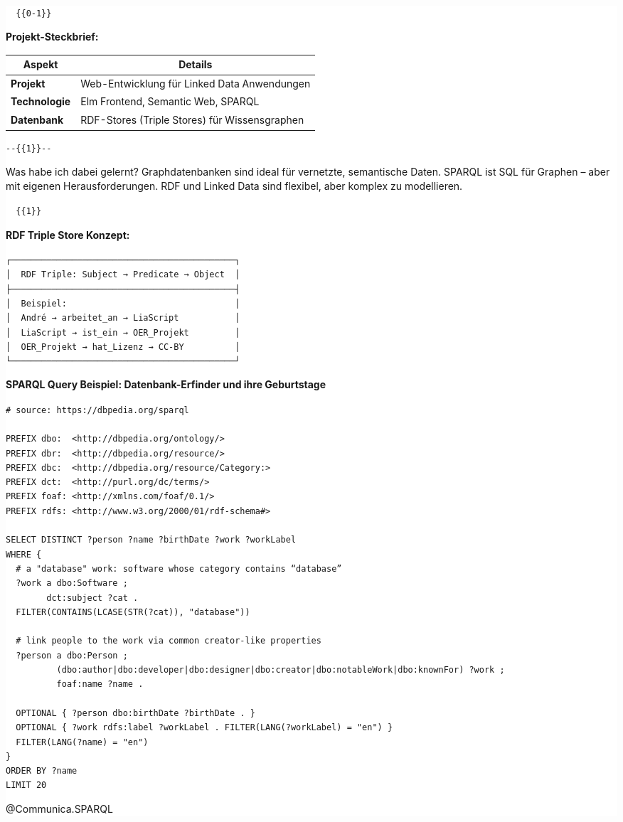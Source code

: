       {{0-1}}
<div>

**Projekt-Steckbrief:**

| Aspekt          | Details                                       |
| --------------- | --------------------------------------------- |
| **Projekt**     | Web-Entwicklung für Linked Data Anwendungen   |
| **Technologie** | Elm Frontend, Semantic Web, SPARQL            |
| **Datenbank**   | RDF-Stores (Triple Stores) für Wissensgraphen |

</div>

    --{{1}}--
Was habe ich dabei gelernt? Graphdatenbanken sind ideal für vernetzte, semantische Daten. SPARQL ist SQL für Graphen – aber mit eigenen Herausforderungen. RDF und Linked Data sind flexibel, aber komplex zu modellieren.

      {{1}}
<div>

**RDF Triple Store Konzept:**

```ascii
┌────────────────────────────────────────────┐
│  RDF Triple: Subject → Predicate → Object  │
├────────────────────────────────────────────┤
│  Beispiel:                                 │
│  André → arbeitet_an → LiaScript           │
│  LiaScript → ist_ein → OER_Projekt         │
│  OER_Projekt → hat_Lizenz → CC-BY          │
└────────────────────────────────────────────┘
```

**SPARQL Query Beispiel: Datenbank-Erfinder und ihre Geburtstage**

``` sparql
# source: https://dbpedia.org/sparql

PREFIX dbo:  <http://dbpedia.org/ontology/>
PREFIX dbr:  <http://dbpedia.org/resource/>
PREFIX dbc:  <http://dbpedia.org/resource/Category:>
PREFIX dct:  <http://purl.org/dc/terms/>
PREFIX foaf: <http://xmlns.com/foaf/0.1/>
PREFIX rdfs: <http://www.w3.org/2000/01/rdf-schema#>

SELECT DISTINCT ?person ?name ?birthDate ?work ?workLabel
WHERE {
  # a "database" work: software whose category contains “database”
  ?work a dbo:Software ;
        dct:subject ?cat .
  FILTER(CONTAINS(LCASE(STR(?cat)), "database"))

  # link people to the work via common creator-like properties
  ?person a dbo:Person ;
          (dbo:author|dbo:developer|dbo:designer|dbo:creator|dbo:notableWork|dbo:knownFor) ?work ;
          foaf:name ?name .
  
  OPTIONAL { ?person dbo:birthDate ?birthDate . }
  OPTIONAL { ?work rdfs:label ?workLabel . FILTER(LANG(?workLabel) = "en") }
  FILTER(LANG(?name) = "en")
}
ORDER BY ?name
LIMIT 20
```
@Communica.SPARQL

